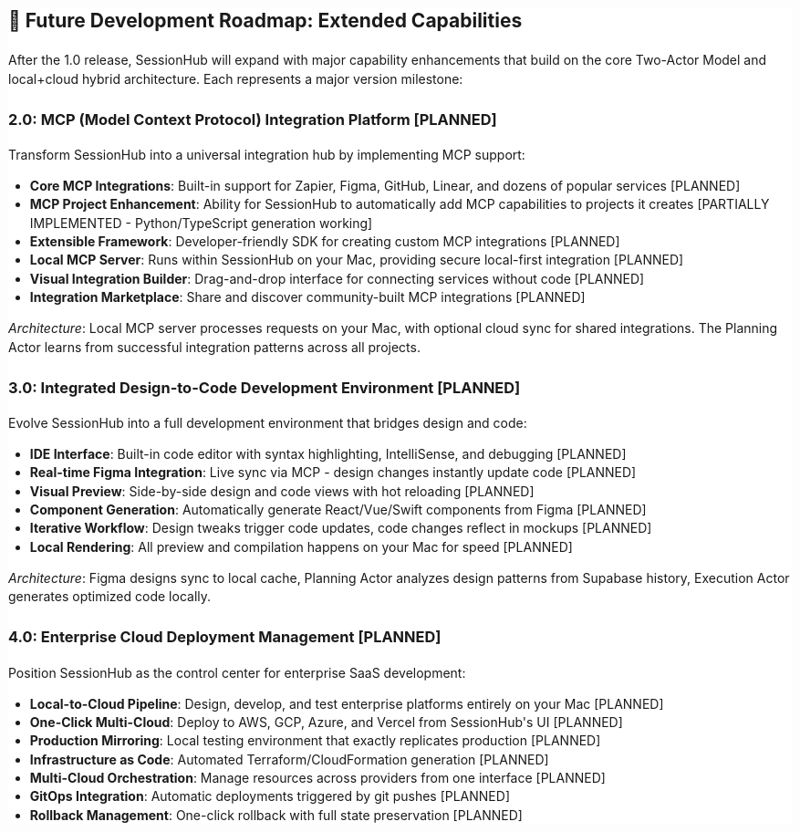 ## 🚀 Future Development Roadmap: Extended Capabilities

After the 1.0 release, SessionHub will expand with major capability enhancements that build on the core Two-Actor Model and local+cloud hybrid architecture. Each represents a major version milestone:

### 2.0: MCP (Model Context Protocol) Integration Platform [PLANNED]
Transform SessionHub into a universal integration hub by implementing MCP support:

- **Core MCP Integrations**: Built-in support for Zapier, Figma, GitHub, Linear, and dozens of popular services [PLANNED]
- **MCP Project Enhancement**: Ability for SessionHub to automatically add MCP capabilities to projects it creates [PARTIALLY IMPLEMENTED - Python/TypeScript generation working]
- **Extensible Framework**: Developer-friendly SDK for creating custom MCP integrations [PLANNED]
- **Local MCP Server**: Runs within SessionHub on your Mac, providing secure local-first integration [PLANNED]
- **Visual Integration Builder**: Drag-and-drop interface for connecting services without code [PLANNED]
- **Integration Marketplace**: Share and discover community-built MCP integrations [PLANNED]

*Architecture*: Local MCP server processes requests on your Mac, with optional cloud sync for shared integrations. The Planning Actor learns from successful integration patterns across all projects.

### 3.0: Integrated Design-to-Code Development Environment [PLANNED]
Evolve SessionHub into a full development environment that bridges design and code:

- **IDE Interface**: Built-in code editor with syntax highlighting, IntelliSense, and debugging [PLANNED]
- **Real-time Figma Integration**: Live sync via MCP - design changes instantly update code [PLANNED]
- **Visual Preview**: Side-by-side design and code views with hot reloading [PLANNED]
- **Component Generation**: Automatically generate React/Vue/Swift components from Figma [PLANNED]
- **Iterative Workflow**: Design tweaks trigger code updates, code changes reflect in mockups [PLANNED]
- **Local Rendering**: All preview and compilation happens on your Mac for speed [PLANNED]

*Architecture*: Figma designs sync to local cache, Planning Actor analyzes design patterns from Supabase history, Execution Actor generates optimized code locally.

### 4.0: Enterprise Cloud Deployment Management [PLANNED]
Position SessionHub as the control center for enterprise SaaS development:

- **Local-to-Cloud Pipeline**: Design, develop, and test enterprise platforms entirely on your Mac [PLANNED]
- **One-Click Multi-Cloud**: Deploy to AWS, GCP, Azure, and Vercel from SessionHub's UI [PLANNED]
- **Production Mirroring**: Local testing environment that exactly replicates production [PLANNED]
- **Infrastructure as Code**: Automated Terraform/CloudFormation generation [PLANNED]
- **Multi-Cloud Orchestration**: Manage resources across providers from one interface [PLANNED]
- **GitOps Integration**: Automatic deployments triggered by git pushes [PLANNED]
- **Rollback Management**: One-click rollback with full state preservation [PLANNED]
